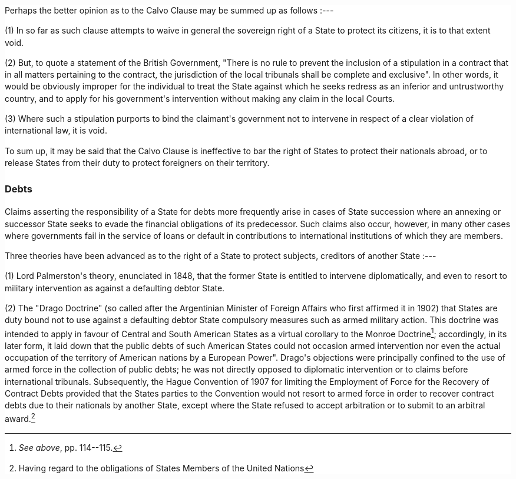 Perhaps the better opinion as to the Calvo Clause may be
summed up as follows :---

(1) In so far as such clause attempts to waive in general
the sovereign right of a State to protect its citizens, it is to
that extent void.

(2) But, to quote a statement of the British Government,
"There is no rule to prevent the inclusion of a stipulation in
a contract that in all matters pertaining to the contract, the
jurisdiction of the local tribunals shall be complete and
exclusive". In other words, it would be obviously improper
for the individual to treat the State against which he seeks
redress as an inferior and untrustworthy country, and to apply
for his government's intervention without making any claim
in the local Courts.

(3) Where such a stipulation purports to bind the claimant's
government not to intervene in respect of a clear violation of
international law, it is void.

To sum up, it may be said that the Calvo Clause is ineffective
to bar the right of States to protect their nationals abroad, or
to release States from their duty to protect foreigners on their
territory.

### Debts

Claims asserting the responsibility of a State for debts more
frequently arise in cases of State succession where an annexing
or successor State seeks to evade the financial obligations of
its predecessor. Such claims also occur, however, in many
other cases where governments fail in the service of loans or
default in contributions to international institutions of which
they are members.

Three theories have been advanced as to the right of a State
to protect subjects, creditors of another State :---

(1) Lord Palmerston's theory, enunciated in 1848, that the
former State is entitled to intervene diplomatically, and even
to resort to military intervention as against a defaulting debtor
State.

(2) The "Drago Doctrine" (so called after the Argentinian
Minister of Foreign Affairs who first affirmed it in 1902) that
States are duty bound not to use against a defaulting debtor
State compulsory measures such as armed military action.
This doctrine was intended to apply in favour of Central and
South American States as a virtual corollary to the Monroe
Doctrine[^302/1]; accordingly, in its later form, it laid down that
the public debts of such American States could not occasion
armed intervention nor even the actual occupation of the
territory of American nations by a European Power".
Drago's objections were principally confined to the use of
armed force in the collection of public debts; he was not
directly opposed to diplomatic intervention or to claims before
international tribunals. Subsequently, the Hague Convention
of 1907 for limiting the Employment of Force for the Recovery
of Contract Debts provided that the States parties to the
Convention would not resort to armed force in order to
recover contract debts due to their nationals by another State,
except where the State refused to accept arbitration or to
submit to an arbitral award.[^302/2]


[^293/1]: The subject of State responsibility has been under consideration for some
[^294/1]: At the 1962 session of the International Law Commission, some members
[^294/2]: _See_ pp. 192--203, _ante_.
[^296/1]: _See above_, pp. 96--98.
[^296/2]: _See_ generally on the rules of international law as to expropriation, Wortley,
[^296/3]: P.C.I.J. (1928), Ser. A, No. 17, at p. 29.
[^297/1]: I.C.J. Reports (1952), at pp. 109 _et seq._; there the British Government
[^297/2]: The terms "nationalisation and confiscation" have also been used.
[^298/1]: But note the provision in Article 2 paragraph 3 of the Covenant on Economic,
[^298/2]: _See_ decision of Supreme Court of Aden in Anglo-Iranian Oil Co., Ltd. v.
[^298/3]: _See_, e.g. decision of Bremen District Court in 1959, concerning the Indonesian
[^299/1]: _See_ _Chorzów Factory (Indemnity) Case_, Pub. P.C.I.J. (1928), Series A, No.
[^299/2]: _Cf._ however, Russian Commercial and Industrial Bank v. Comptoir
[^299/3]: Annual Digest of Public International Law Cases, 1925--1926, No. 218.
[^300/1]: Annual Digest of Public International Law Cases, 1931--1932, No. 100.
[^302/1]: _See above_, pp. 114--115.
[^302/2]: Having regard to the obligations of States Members of the United Nations
[^303/1]: The Harvard Draft Convention on the International Responsibility of
[^304/1]: Report of the Commission on the Work of its Twenty-second Session
[^305/1]: Annual Digest of Public International Law Cases, 1925--1926, p. 223.
[^305/2]: Report of Sub-Committee of Committee of Experts for the Progressive
[^305/3]: _See_ report of Sub-Committee of Committee of Experts for the Progressive
[^306/1]: Article 13 of the above-mentioned Harvard Draft Convention (p. 303,
[^306/2]: _See_, e.g., the Home Missionary Society Case, Annual Digest of Public
[^307/1]: A State may also, under this heading of "protection of citizens abroad",
[^307/2]: _See_, on the whole subject, Freeman, The International Responsibility of
[^307/3]: _See_ _American Journal of International Law_ (1928), Vol. 22, p. 667.
[^308/1]: _See above_, pp. 251--252.
[^308/2]: A mere error in judgment of an international tribunal does not amount to
[^309/1]: However, if this is not clearly shown, only the municipal Courts themselves
[^309/2]: _See_ _American Journal of International Law_ (1956), Vol. 50, pp. 674--679.
[^309/3]: I.C.J. Reports (1959), 6.
[^309/4]: The subject is discussed in García Amador's 5th Report to the International
[^311/1]: _Cf._ R. Fornasier, "Le Droit International Face au Risque Nucléaire",
[^312/1]: This is a truly international system, involving both reporting and inspection.
[^312/2]: _See_ Panevezys-Saldutiskis Railway Case, Pub. P.C.I.J. (1939), Series A/B
[^312/3]: _See_ Gschwind v. Swiss Confederation, Annual Digest of Public Inter.
[^313/1]: _Mavrommatis Palestine Concessions Case_ (Jurisdiction), Pub. P.C.I.J.
[^313/2]: _See_ Report of Decisions of the Commission, at pp. 175 _et seq._ _Cf._ also
[^314/1]: _See_ p. 343.
[^314/2]: _Case Concerning the Barcelona Traction, Light and Power Co., Ltd.
[^315/1]: In its judgment (_see_ paragraph 99) the Court referred to the case of a
[^316/1]: _See_ I.C.J. Reports (1955) 4.
[^316/2]: _Cf._ Florence Strunsky Mergé Case (1955), _American Journal of International
[^316/3]: _See_ United Nations Reports of International Arbitral Awards, Vol. III,
[^317/1]: _See_, e.g. Article VIII of the Agreement of the North Atlantic Powers of
[^318/1]: Pub. P.C.I.J. (1928), Series A, No. 17, at p. 28.
[^318/2]: Vindictive or exemplary damages are damages given on an increased scale
[^318/3]: Annual Digest of Public International Law Cases, 1923--1924, No. 113.
[^318/4]: Annual Digest of Public International Law Cases, 1925--1926, No. 158.
[^319/1]: _See_ Advisory Opinion on Reparation for Injuries Suffered in the Service
[^319/2]: In the _Chorzów Factory (Indemnity) Case_ (1928), P.C.I.J., Series A, No. 17,
